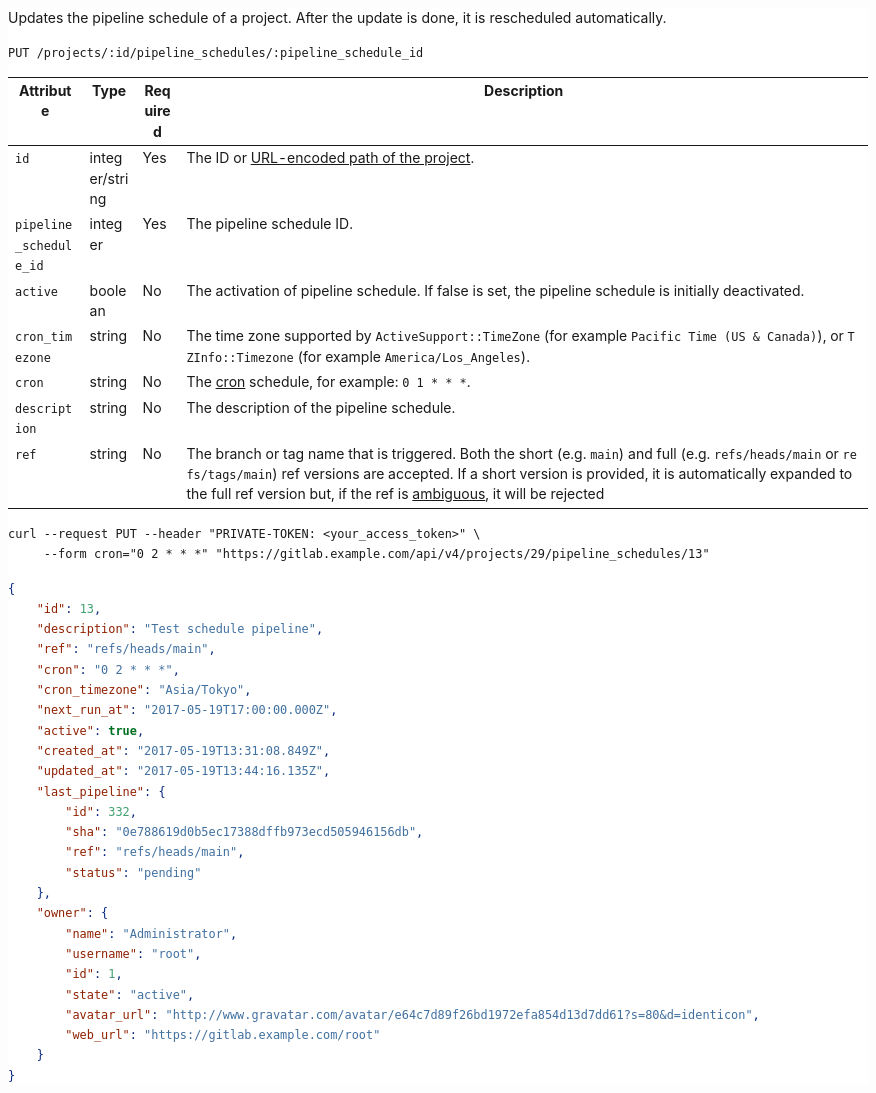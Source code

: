 Updates the pipeline schedule of a project. After the update is done, it is rescheduled automatically.

```plaintext
PUT /projects/:id/pipeline_schedules/:pipeline_schedule_id
```

| Attribute              | Type           | Required | Description                                                                                                                                                                                                                                                                                                                                   |
|------------------------|----------------|----------|-----------------------------------------------------------------------------------------------------------------------------------------------------------------------------------------------------------------------------------------------------------------------------------------------------------------------------------------------|
| `id`                   | integer/string | Yes      | The ID or [URL-encoded path of the project](rest/index.md#namespaced-path-encoding).                                                                                                                                                                                                                                                          |
| `pipeline_schedule_id` | integer        | Yes      | The pipeline schedule ID.                                                                                                                                                                                                                                                                                                                     |
| `active`               | boolean        | No       | The activation of pipeline schedule. If false is set, the pipeline schedule is initially deactivated.                                                                                                                                                                                                                                         |
| `cron_timezone`        | string         | No       | The time zone supported by `ActiveSupport::TimeZone` (for example `Pacific Time (US & Canada)`), or `TZInfo::Timezone` (for example `America/Los_Angeles`).                                                                                                                                                                                   |
| `cron`                 | string         | No       | The [cron](https://en.wikipedia.org/wiki/Cron) schedule, for example: `0 1 * * *`.                                                                                                                                                                                                                                                            |
| `description`          | string         | No       | The description of the pipeline schedule.                                                                                                                                                                                                                                                                                                     |
| `ref`                  | string         | No       | The branch or tag name that is triggered. Both the short (e.g. `main`) and full (e.g. `refs/heads/main` or `refs/tags/main`) ref versions are accepted. If a short version is provided, it is automatically expanded to the full ref version but, if the ref is [ambiguous](../ci/pipelines/schedules.md#ambiguous-refs), it will be rejected |

```shell
curl --request PUT --header "PRIVATE-TOKEN: <your_access_token>" \
     --form cron="0 2 * * *" "https://gitlab.example.com/api/v4/projects/29/pipeline_schedules/13"
```

```json
{
    "id": 13,
    "description": "Test schedule pipeline",
    "ref": "refs/heads/main",
    "cron": "0 2 * * *",
    "cron_timezone": "Asia/Tokyo",
    "next_run_at": "2017-05-19T17:00:00.000Z",
    "active": true,
    "created_at": "2017-05-19T13:31:08.849Z",
    "updated_at": "2017-05-19T13:44:16.135Z",
    "last_pipeline": {
        "id": 332,
        "sha": "0e788619d0b5ec17388dffb973ecd505946156db",
        "ref": "refs/heads/main",
        "status": "pending"
    },
    "owner": {
        "name": "Administrator",
        "username": "root",
        "id": 1,
        "state": "active",
        "avatar_url": "http://www.gravatar.com/avatar/e64c7d89f26bd1972efa854d13d7dd61?s=80&d=identicon",
        "web_url": "https://gitlab.example.com/root"
    }
}
```
